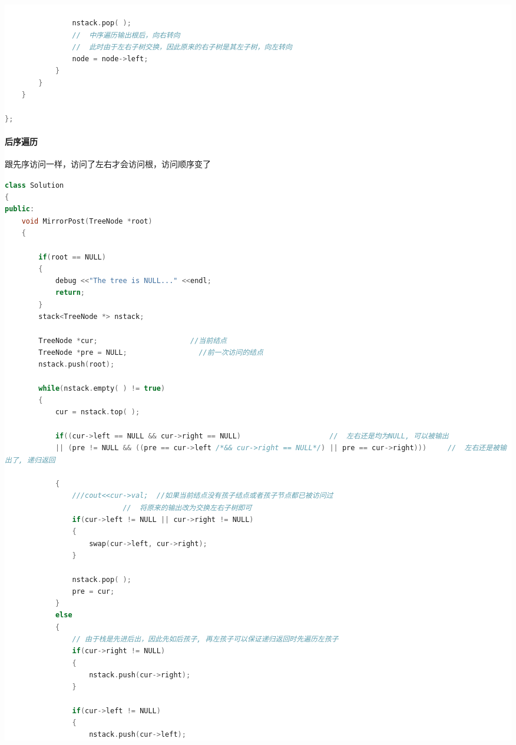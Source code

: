 ```c++

                nstack.pop( );
                //  中序遍历输出根后，向右转向
                //  此时由于左右子树交换，因此原来的右子树是其左子树，向左转向
                node = node->left;
            }
        }
    }

};
```

#### 后序遍历

跟先序访问一样，访问了左右才会访问根，访问顺序变了

```c++
class Solution
{
public:
    void MirrorPost(TreeNode *root)
    {

        if(root == NULL)
        {
            debug <<"The tree is NULL..." <<endl;
            return;
        }
        stack<TreeNode *> nstack;

        TreeNode *cur;                      //当前结点
        TreeNode *pre = NULL;                 //前一次访问的结点
        nstack.push(root);

        while(nstack.empty( ) != true)
        {
            cur = nstack.top( );

            if((cur->left == NULL && cur->right == NULL)                     //  左右还是均为NULL, 可以被输出
            || (pre != NULL && ((pre == cur->left /*&& cur->right == NULL*/) || pre == cur->right)))     //  左右还是被输出了, 递归返回

            {
                ///cout<<cur->val;  //如果当前结点没有孩子结点或者孩子节点都已被访问过
                            //  将原来的输出改为交换左右子树即可
                if(cur->left != NULL || cur->right != NULL)
                {
                    swap(cur->left, cur->right);
                }

                nstack.pop( );
                pre = cur;
            }
            else
            {
                // 由于栈是先进后出，因此先如后孩子, 再左孩子可以保证递归返回时先遍历左孩子
                if(cur->right != NULL)
                {
                    nstack.push(cur->right);
                }

                if(cur->left != NULL)
                {
                    nstack.push(cur->left);
```